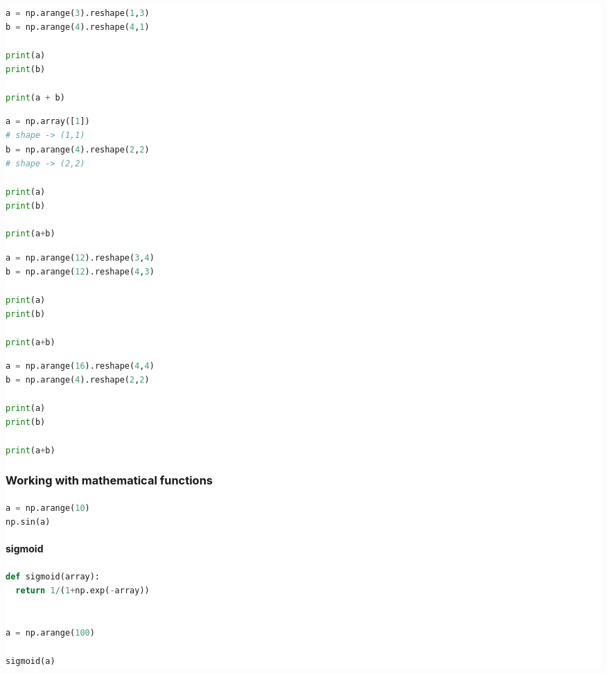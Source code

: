 
```python
a = np.arange(3).reshape(1,3)
b = np.arange(4).reshape(4,1)

print(a)
print(b)

print(a + b)
```


```python
a = np.array([1])
# shape -> (1,1)
b = np.arange(4).reshape(2,2)
# shape -> (2,2)

print(a)
print(b)

print(a+b)
```


```python
a = np.arange(12).reshape(3,4)
b = np.arange(12).reshape(4,3)

print(a)
print(b)

print(a+b)
```


```python
a = np.arange(16).reshape(4,4)
b = np.arange(4).reshape(2,2)

print(a)
print(b)

print(a+b)
```

### Working with mathematical functions


```python
a = np.arange(10)
np.sin(a)
```

#### sigmoid


```python
def sigmoid(array):
  return 1/(1+np.exp(-array))


a = np.arange(100)

sigmoid(a)
```
